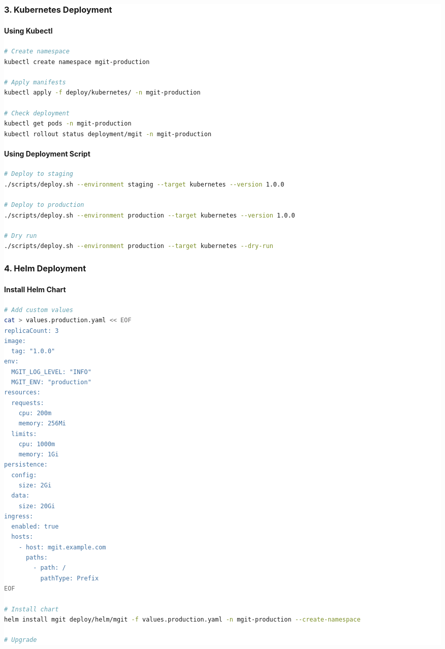 ### 3. Kubernetes Deployment

#### Using Kubectl
```bash
# Create namespace
kubectl create namespace mgit-production

# Apply manifests
kubectl apply -f deploy/kubernetes/ -n mgit-production

# Check deployment
kubectl get pods -n mgit-production
kubectl rollout status deployment/mgit -n mgit-production
```

#### Using Deployment Script
```bash
# Deploy to staging
./scripts/deploy.sh --environment staging --target kubernetes --version 1.0.0

# Deploy to production
./scripts/deploy.sh --environment production --target kubernetes --version 1.0.0

# Dry run
./scripts/deploy.sh --environment production --target kubernetes --dry-run
```

### 4. Helm Deployment

#### Install Helm Chart
```bash
# Add custom values
cat > values.production.yaml << EOF
replicaCount: 3
image:
  tag: "1.0.0"
env:
  MGIT_LOG_LEVEL: "INFO"
  MGIT_ENV: "production"
resources:
  requests:
    cpu: 200m
    memory: 256Mi
  limits:
    cpu: 1000m
    memory: 1Gi
persistence:
  config:
    size: 2Gi
  data:
    size: 20Gi
ingress:
  enabled: true
  hosts:
    - host: mgit.example.com
      paths:
        - path: /
          pathType: Prefix
EOF

# Install chart
helm install mgit deploy/helm/mgit -f values.production.yaml -n mgit-production --create-namespace

# Upgrade
```